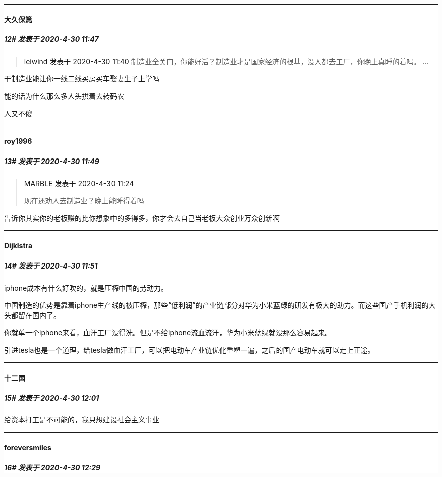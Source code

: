 
-----

####  大久保篤  
##### 12#       发表于 2020-4-30 11:47


<blockquote><a href="httphttps://bbs.saraba1st.com/2b/forum.php?mod=redirect&amp;goto=findpost&amp;pid=47257292&amp;ptid=1931543" target="_blank">leiwind 发表于 2020-4-30 11:40</a>
制造业全关门，你能好活？制造业才是国家经济的根基，没人都去工厂，你晚上真睡的着吗。 ...</blockquote>
干制造业能让你一线二线买房买车娶妻生子上学吗

能的话为什么那么多人头拱着去转码农

人又不傻


-----

####  roy1996  
##### 13#       发表于 2020-4-30 11:49


<blockquote><a href="httphttps://bbs.saraba1st.com/2b/forum.php?mod=redirect&amp;goto=findpost&amp;pid=47257078&amp;ptid=1931543" target="_blank">MARBLE 发表于 2020-4-30 11:24</a>

现在还劝人去制造业？晚上能睡得着吗</blockquote>
告诉你其实你的老板赚的比你想象中的多得多，你才会去自己当老板大众创业万众创新啊


-----

####  Dijklstra  
##### 14#       发表于 2020-4-30 11:51


iphone成本有什么好吹的，就是压榨中国的劳动力。


中国制造的优势是靠着iphone生产线的被压榨，那些“低利润”的产业链部分对华为小米蓝绿的研发有极大的助力。而这些国产手机利润的大头都留在国内了。


你就单一个iphone来看，血汗工厂没得洗。但是不给iphone流血流汗，华为小米蓝绿就没那么容易起来。


引进tesla也是一个道理，给tesla做血汗工厂，可以把电动车产业链优化重塑一遍，之后的国产电动车就可以走上正途。


-----

####  十二国  
##### 15#       发表于 2020-4-30 12:01


给资本打工是不可能的，我只想建设社会主义事业


-----

####  foreversmiles  
##### 16#       发表于 2020-4-30 12:29
